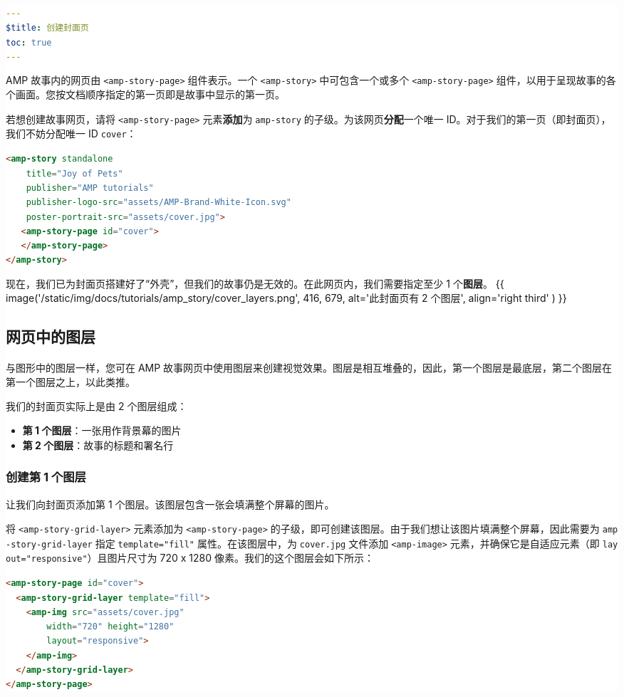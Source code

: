 ```yaml
---
$title: 创建封面页
toc: true
---
```




AMP 故事内的网页由 `<amp-story-page>` 组件表示。一个 `<amp-story>` 中可包含一个或多个 `<amp-story-page>` 组件，以用于呈现故事的各个画面。您按文档顺序指定的第一页即是故事中显示的第一页。

若想创建故事网页，请将 `<amp-story-page>` 元素**添加**为 `amp-story` 的子级。为该网页**分配**一个唯一 ID。对于我们的第一页（即封面页），我们不妨分配唯一 ID `cover`：

```html hl_lines="6 7"
<amp-story standalone
    title="Joy of Pets"
    publisher="AMP tutorials"
    publisher-logo-src="assets/AMP-Brand-White-Icon.svg"
    poster-portrait-src="assets/cover.jpg">
   <amp-story-page id="cover">
   </amp-story-page>
</amp-story>
```

现在，我们已为封面页搭建好了“外壳”，但我们的故事仍是无效的。在此网页内，我们需要指定至少 1 个**图层**。
{{ image('/static/img/docs/tutorials/amp_story/cover_layers.png', 416, 679, alt='此封面页有 2 个图层', align='right third' ) }}

## 网页中的图层

与图形中的图层一样，您可在 AMP 故事网页中使用图层来创建视觉效果。图层是相互堆叠的，因此，第一个图层是最底层，第二个图层在第一个图层之上，以此类推。

我们的封面页实际上是由 2 个图层组成：

* **第 1 个图层**：一张用作背景幕的图片
* **第 2 个图层**：故事的标题和署名行

### 创建第 1 个图层

让我们向封面页添加第 1 个图层。该图层包含一张会填满整个屏幕的图片。

将 `<amp-story-grid-layer>` 元素添加为 `<amp-story-page>` 的子级，即可创建该图层。由于我们想让该图片填满整个屏幕，因此需要为 `amp-story-grid-layer` 指定 `template="fill"` 属性。在该图层中，为 `cover.jpg` 文件添加 `<amp-image>` 元素，并确保它是自适应元素（即 `layout="responsive"`）且图片尺寸为 720 x 1280 像素。我们的这个图层会如下所示：

```html hl_lines="2 3 4 5 6 7"
<amp-story-page id="cover">
  <amp-story-grid-layer template="fill">
    <amp-img src="assets/cover.jpg"
        width="720" height="1280"
        layout="responsive">
    </amp-img>
  </amp-story-grid-layer>
</amp-story-page>
```
